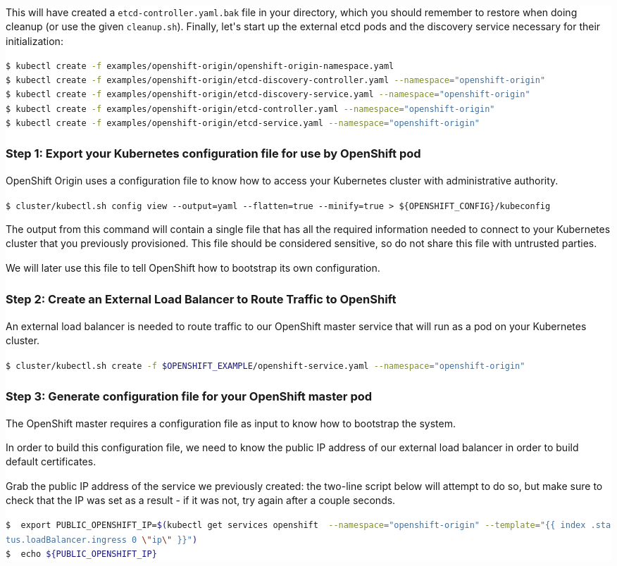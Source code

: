 This will have created a `etcd-controller.yaml.bak` file in your directory, which you should remember to restore when doing cleanup (or use the given `cleanup.sh`). Finally, let's start up the external etcd pods and the discovery service necessary for their initialization:

```sh
$ kubectl create -f examples/openshift-origin/openshift-origin-namespace.yaml
$ kubectl create -f examples/openshift-origin/etcd-discovery-controller.yaml --namespace="openshift-origin"
$ kubectl create -f examples/openshift-origin/etcd-discovery-service.yaml --namespace="openshift-origin"
$ kubectl create -f examples/openshift-origin/etcd-controller.yaml --namespace="openshift-origin"
$ kubectl create -f examples/openshift-origin/etcd-service.yaml --namespace="openshift-origin"
```

### Step 1: Export your Kubernetes configuration file for use by OpenShift pod

OpenShift Origin uses a configuration file to know how to access your Kubernetes cluster with administrative authority.

```
$ cluster/kubectl.sh config view --output=yaml --flatten=true --minify=true > ${OPENSHIFT_CONFIG}/kubeconfig
```

The output from this command will contain a single file that has all the required information needed to connect to your Kubernetes cluster that you previously provisioned. This file should be considered sensitive, so do not share this file with untrusted parties.

We will later use this file to tell OpenShift how to bootstrap its own configuration.

### Step 2: Create an External Load Balancer to Route Traffic to OpenShift

An external load balancer is needed to route traffic to our OpenShift master service that will run as a pod on your Kubernetes cluster.


```sh
$ cluster/kubectl.sh create -f $OPENSHIFT_EXAMPLE/openshift-service.yaml --namespace="openshift-origin"
```

### Step 3: Generate configuration file for your OpenShift master pod

The OpenShift master requires a configuration file as input to know how to bootstrap the system.

In order to build this configuration file, we need to know the public IP address of our external load balancer in order to build default certificates.

Grab the public IP address of the service we previously created: the two-line script below will attempt to do so, but make sure to check that the IP was set as a result - if it was not, try again after a couple seconds.


```sh
$  export PUBLIC_OPENSHIFT_IP=$(kubectl get services openshift  --namespace="openshift-origin" --template="{{ index .status.loadBalancer.ingress 0 \"ip\" }}")
$  echo ${PUBLIC_OPENSHIFT_IP}
```

